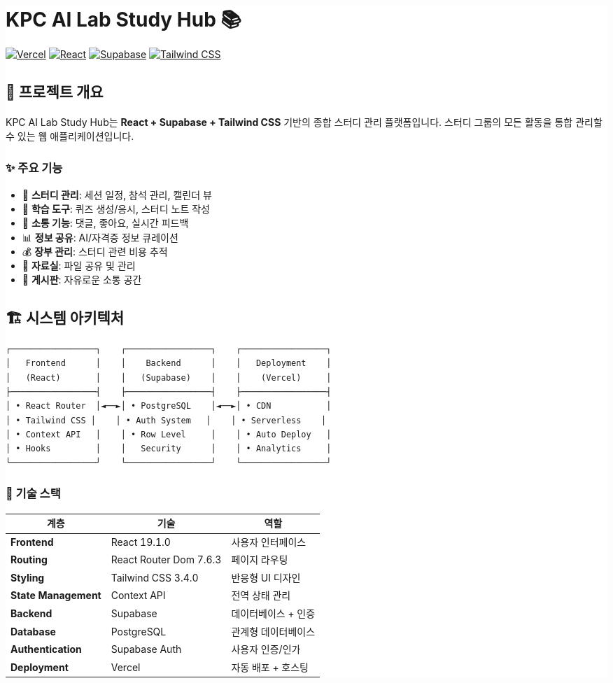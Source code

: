 # KPC AI Lab Study Hub 📚

[![Vercel](https://img.shields.io/badge/Deployed%20on-Vercel-000000?style=for-the-badge&logo=vercel)](https://kpc-ai-lab-study-hub-v2.vercel.app)
[![React](https://img.shields.io/badge/Frontend-React-61DAFB?style=for-the-badge&logo=react)](https://reactjs.org/)
[![Supabase](https://img.shields.io/badge/Backend-Supabase-3ECF8E?style=for-the-badge&logo=supabase)](https://supabase.com/)
[![Tailwind CSS](https://img.shields.io/badge/Styling-Tailwind%20CSS-38B2AC?style=for-the-badge&logo=tailwind-css)](https://tailwindcss.com/)

## 🎯 프로젝트 개요

KPC AI Lab Study Hub는 **React + Supabase + Tailwind CSS** 기반의 종합 스터디 관리 플랫폼입니다. 
스터디 그룹의 모든 활동을 통합 관리할 수 있는 웹 애플리케이션입니다.

### ✨ 주요 기능
- 📅 **스터디 관리**: 세션 일정, 참석 관리, 캘린더 뷰
- 🧠 **학습 도구**: 퀴즈 생성/응시, 스터디 노트 작성
- 💬 **소통 기능**: 댓글, 좋아요, 실시간 피드백
- 📊 **정보 공유**: AI/자격증 정보 큐레이션
- 💰 **장부 관리**: 스터디 관련 비용 추적
- 📁 **자료실**: 파일 공유 및 관리
- 💬 **게시판**: 자유로운 소통 공간

## 🏗️ 시스템 아키텍처

```
┌─────────────────┐    ┌─────────────────┐    ┌─────────────────┐
│   Frontend      │    │    Backend      │    │   Deployment    │
│   (React)       │    │   (Supabase)    │    │    (Vercel)     │
├─────────────────┤    ├─────────────────┤    ├─────────────────┤
│ • React Router  │◄──►│ • PostgreSQL    │◄──►│ • CDN           │
│ • Tailwind CSS │    │ • Auth System   │    │ • Serverless    │
│ • Context API   │    │ • Row Level     │    │ • Auto Deploy   │
│ • Hooks         │    │   Security      │    │ • Analytics     │
└─────────────────┘    └─────────────────┘    └─────────────────┘
```

### 🔧 기술 스택

| 계층 | 기술 | 역할 |
|------|------|------|
| **Frontend** | React 19.1.0 | 사용자 인터페이스 |
| **Routing** | React Router Dom 7.6.3 | 페이지 라우팅 |
| **Styling** | Tailwind CSS 3.4.0 | 반응형 UI 디자인 |
| **State Management** | Context API | 전역 상태 관리 |
| **Backend** | Supabase | 데이터베이스 + 인증 |
| **Database** | PostgreSQL | 관계형 데이터베이스 |
| **Authentication** | Supabase Auth | 사용자 인증/인가 |
| **Deployment** | Vercel | 자동 배포 + 호스팅 |

